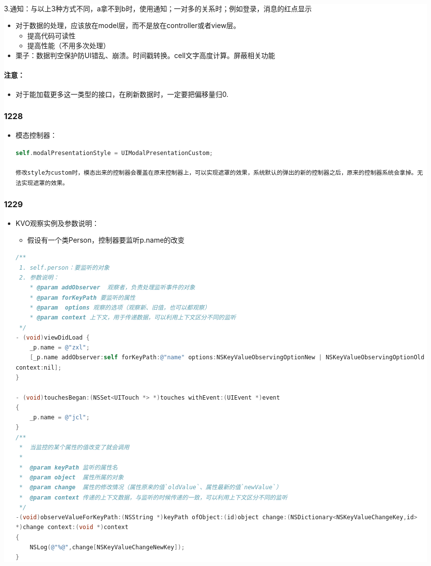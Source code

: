 3.通知：与以上3种方式不同，a拿不到b时，使用通知；一对多的关系时；例如登录，消息的红点显示

* 对于数据的处理，应该放在model层，而不是放在controller或者view层。
  * 提高代码可读性
  * 提高性能（不用多次处理）
* 栗子：数据判空保护防UI错乱、崩溃。时间戳转换。cell文字高度计算。屏蔽相关功能



#### 注意：

* 对于能加载更多这一类型的接口，在刷新数据时，一定要把偏移量归0.

### 1228

* 模态控制器：

  ~~~objective-c
  self.modalPresentationStyle = UIModalPresentationCustom;

  修改style为custom时，模态出来的控制器会覆盖在原来控制器上，可以实现遮罩的效果，系统默认的弹出的新的控制器之后，原来的控制器系统会拿掉。无法实现遮罩的效果。
  ~~~


### 1229

* KVO观察实例及参数说明：

  * 假设有一个类Person，控制器要监听p.name的改变

  ~~~objective-c
  /**
   1. self.person：要监听的对象
   2. 参数说明：
      * @param addObserver  观察者，负责处理监听事件的对象
      * @param forKeyPath 要监听的属性
      * @param  options 观察的选项（观察新、旧值，也可以都观察）
      * @param context 上下文，用于传递数据，可以利用上下文区分不同的监听
   */
  - (void)viewDidLoad {
      _p.name = @"zxl";
      [_p.name addObserver:self forKeyPath:@"name" options:NSKeyValueObservingOptionNew | NSKeyValueObservingOptionOld context:nil];
  }

  - (void)touchesBegan:(NSSet<UITouch *> *)touches withEvent:(UIEvent *)event
  {
      _p.name = @"jcl";
  }
  /**
   *  当监控的某个属性的值改变了就会调用
   *
   *  @param keyPath 监听的属性名
   *  @param object  属性所属的对象
   *  @param change  属性的修改情况（属性原来的值`oldValue`、属性最新的值`newValue`）
   *  @param context 传递的上下文数据，与监听的时候传递的一致，可以利用上下文区分不同的监听
   */
  -(void)observeValueForKeyPath:(NSString *)keyPath ofObject:(id)object change:(NSDictionary<NSKeyValueChangeKey,id> *)change context:(void *)context
  {
      NSLog(@"%@",change[NSKeyValueChangeNewKey]);
  }
  ~~~
